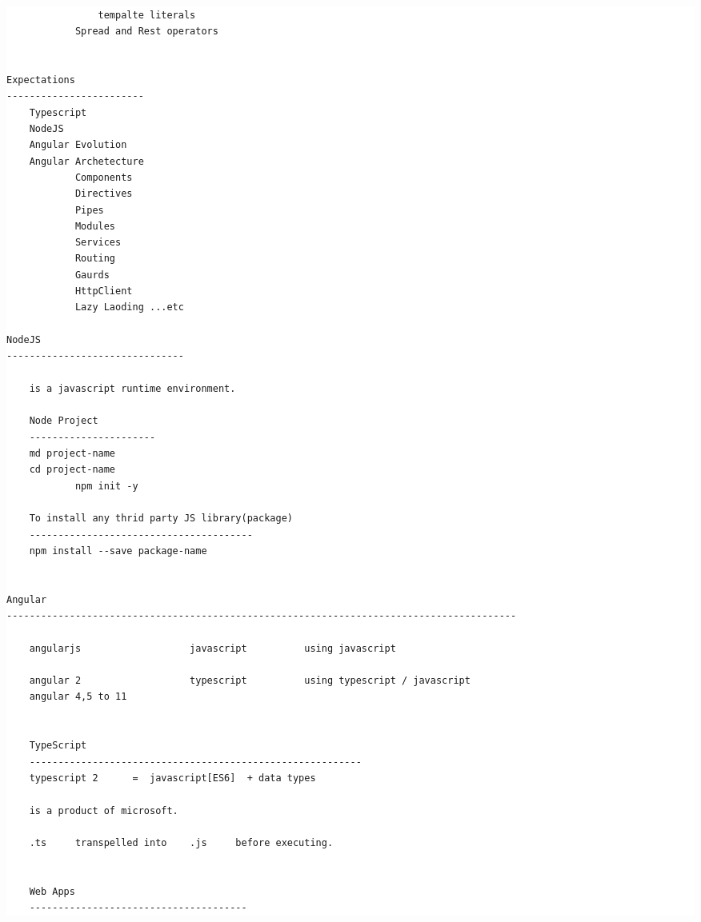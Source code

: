                     tempalte literals
                Spread and Rest operators

          
    Expectations
    ------------------------    
        Typescript
        NodeJS
        Angular Evolution
        Angular Archetecture
                Components
                Directives
                Pipes
                Modules
                Services
                Routing
                Gaurds
                HttpClient
                Lazy Laoding ...etc

    NodeJS
    -------------------------------

        is a javascript runtime environment.

        Node Project
        ----------------------
        md project-name
        cd project-name
                npm init -y

        To install any thrid party JS library(package)
        ---------------------------------------
        npm install --save package-name


    Angular 
    -----------------------------------------------------------------------------------------

        angularjs                   javascript          using javascript

        angular 2                   typescript          using typescript / javascript
        angular 4,5 to 11


        TypeScript
        ----------------------------------------------------------
        typescript 2      =  javascript[ES6]  + data types

        is a product of microsoft.

        .ts     transpelled into    .js     before executing.


        Web Apps
        --------------------------------------
